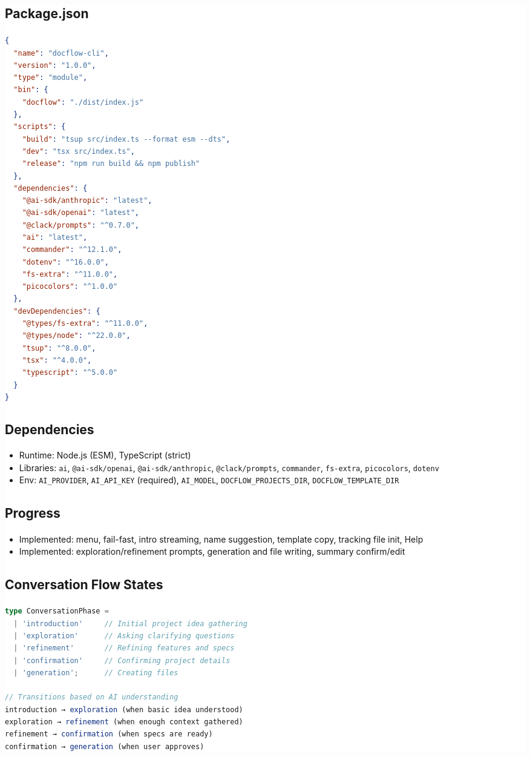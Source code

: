 ## Package.json
```json
{
  "name": "docflow-cli",
  "version": "1.0.0",
  "type": "module",
  "bin": {
    "docflow": "./dist/index.js"
  },
  "scripts": {
    "build": "tsup src/index.ts --format esm --dts",
    "dev": "tsx src/index.ts",
    "release": "npm run build && npm publish"
  },
  "dependencies": {
    "@ai-sdk/anthropic": "latest",
    "@ai-sdk/openai": "latest", 
    "@clack/prompts": "^0.7.0",
    "ai": "latest",
    "commander": "^12.1.0",
    "dotenv": "^16.0.0",
    "fs-extra": "^11.0.0",
    "picocolors": "^1.0.0"
  },
  "devDependencies": {
    "@types/fs-extra": "^11.0.0",
    "@types/node": "^22.0.0",
    "tsup": "^8.0.0",
    "tsx": "^4.0.0",
    "typescript": "^5.0.0"
  }
}
```

## Dependencies
- Runtime: Node.js (ESM), TypeScript (strict)
- Libraries: `ai`, `@ai-sdk/openai`, `@ai-sdk/anthropic`, `@clack/prompts`, `commander`, `fs-extra`, `picocolors`, `dotenv`
- Env: `AI_PROVIDER`, `AI_API_KEY` (required), `AI_MODEL`, `DOCFLOW_PROJECTS_DIR`, `DOCFLOW_TEMPLATE_DIR`

## Progress
- Implemented: menu, fail-fast, intro streaming, name suggestion, template copy, tracking file init, Help
- Implemented: exploration/refinement prompts, generation and file writing, summary confirm/edit

## Conversation Flow States

```typescript
type ConversationPhase = 
  | 'introduction'     // Initial project idea gathering
  | 'exploration'      // Asking clarifying questions
  | 'refinement'       // Refining features and specs
  | 'confirmation'     // Confirming project details
  | 'generation';      // Creating files

// Transitions based on AI understanding
introduction → exploration (when basic idea understood)
exploration → refinement (when enough context gathered)
refinement → confirmation (when specs are ready)
confirmation → generation (when user approves)
```